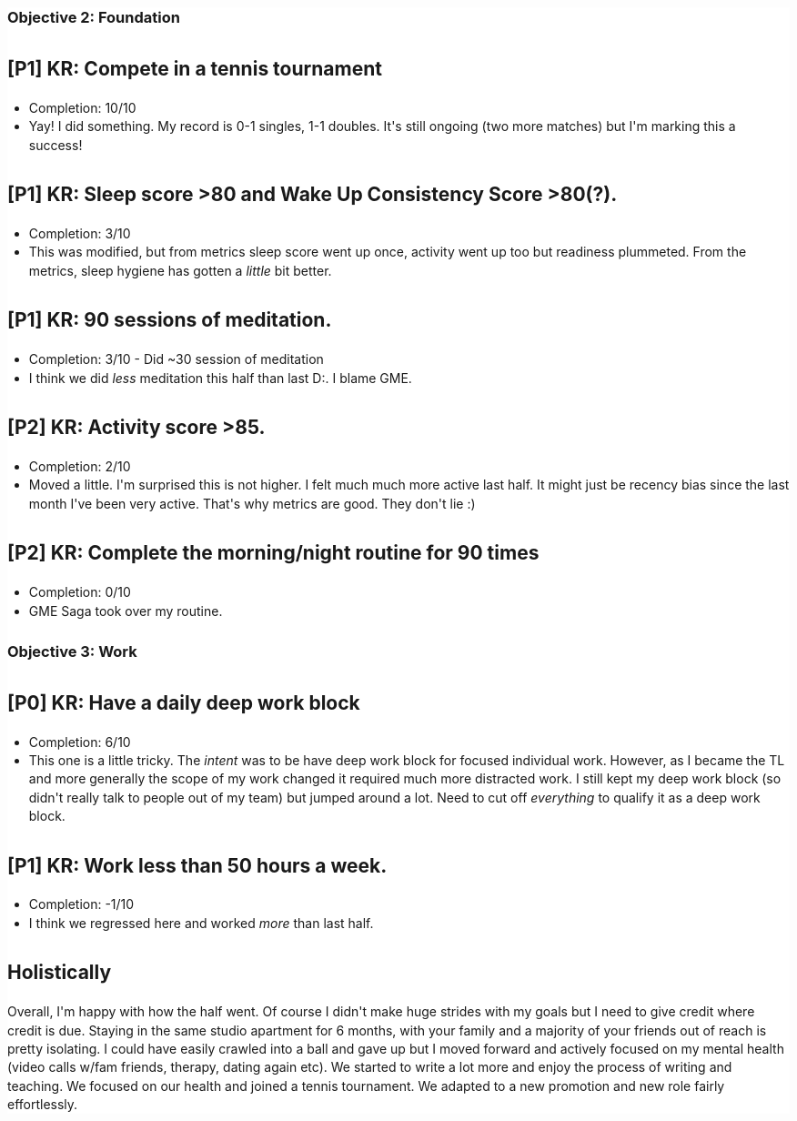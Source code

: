 ### Objective 2: Foundation

## [P1] KR: Compete in a tennis tournament
* Completion: 10/10
* Yay! I did something. My record is 0-1 singles, 1-1 doubles. It's still ongoing (two more matches)
  but I'm marking this a success!

## [P1] KR: Sleep score >80 and Wake Up Consistency Score >80(?).
* Completion: 3/10
* This was modified, but from metrics sleep score went up once, activity went up too but readiness
  plummeted. From the metrics, sleep hygiene has gotten a *little* bit better.

## [P1] KR: 90 sessions of meditation.
* Completion: 3/10 - Did ~30 session of meditation
* I think we did *less* meditation this half than last D:. I blame GME.

## [P2] KR: Activity score >85.
* Completion: 2/10
* Moved a little. I'm surprised this is not higher. I felt much much more active last half. It might
  just be recency bias since the last month I've been very active. That's why metrics are good. They
  don't lie :)

## [P2] KR: Complete the morning/night routine for 90 times
* Completion: 0/10
* GME Saga took over my routine.

### Objective 3: Work

## [P0] KR: Have a daily deep work block
* Completion: 6/10
* This one is a little tricky. The *intent* was to be have deep work block for focused individual
  work. However, as I became the TL and more generally the scope of my work changed it required much
  more distracted work. I still kept my deep work block (so didn't really talk to people out of my
  team) but jumped around a lot. Need to cut off *everything* to qualify it as a deep work block.

## [P1] KR: Work less than 50 hours a week.
* Completion: -1/10
* I think we regressed here and worked *more* than last half.

## Holistically

Overall, I'm happy with how the half went. Of course I didn't make huge strides with my goals but I
need to give credit where credit is due. Staying in the same studio apartment for 6 months, with
your family and a majority of your friends out of reach is pretty isolating. I could have easily
crawled into a ball and gave up but I moved forward and actively focused on my mental health (video
calls w/fam friends, therapy, dating again etc). We started to write a lot more and enjoy the
process of writing and teaching. We focused on our health and joined a tennis tournament. We adapted
to a new promotion and new role fairly effortlessly.
